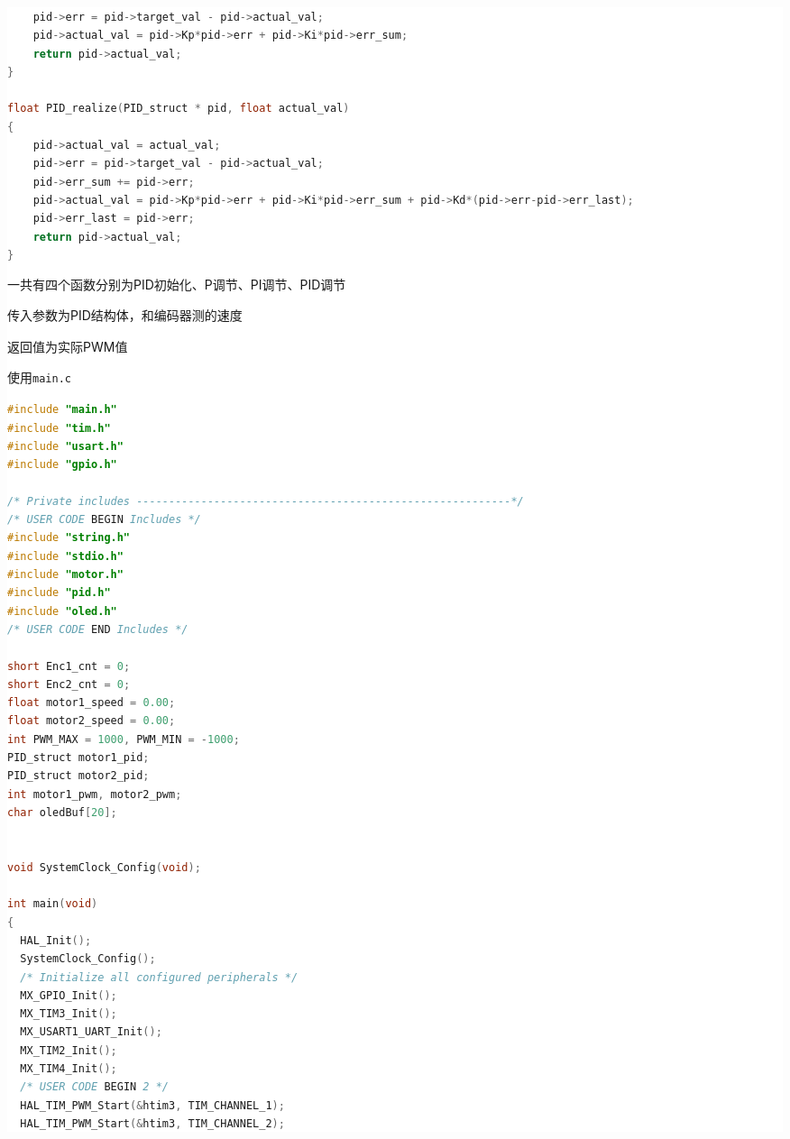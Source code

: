 ```c
    pid->err = pid->target_val - pid->actual_val;
    pid->actual_val = pid->Kp*pid->err + pid->Ki*pid->err_sum;
    return pid->actual_val;
}

float PID_realize(PID_struct * pid, float actual_val)
{
    pid->actual_val = actual_val;
    pid->err = pid->target_val - pid->actual_val;
    pid->err_sum += pid->err;
    pid->actual_val = pid->Kp*pid->err + pid->Ki*pid->err_sum + pid->Kd*(pid->err-pid->err_last);
    pid->err_last = pid->err;
    return pid->actual_val;
}
```

一共有四个函数分别为PID初始化、P调节、PI调节、PID调节

传入参数为PID结构体，和编码器测的速度

返回值为实际PWM值

使用`main.c`

```c
#include "main.h"
#include "tim.h"
#include "usart.h"
#include "gpio.h"

/* Private includes ----------------------------------------------------------*/
/* USER CODE BEGIN Includes */
#include "string.h"
#include "stdio.h"
#include "motor.h"
#include "pid.h"
#include "oled.h"
/* USER CODE END Includes */

short Enc1_cnt = 0;
short Enc2_cnt = 0;
float motor1_speed = 0.00;
float motor2_speed = 0.00;
int PWM_MAX = 1000, PWM_MIN = -1000;
PID_struct motor1_pid;
PID_struct motor2_pid;
int motor1_pwm, motor2_pwm;
char oledBuf[20];


void SystemClock_Config(void);

int main(void)
{
  HAL_Init();
  SystemClock_Config();
  /* Initialize all configured peripherals */
  MX_GPIO_Init();
  MX_TIM3_Init();
  MX_USART1_UART_Init();
  MX_TIM2_Init();
  MX_TIM4_Init();
  /* USER CODE BEGIN 2 */
  HAL_TIM_PWM_Start(&htim3, TIM_CHANNEL_1);
  HAL_TIM_PWM_Start(&htim3, TIM_CHANNEL_2);
```